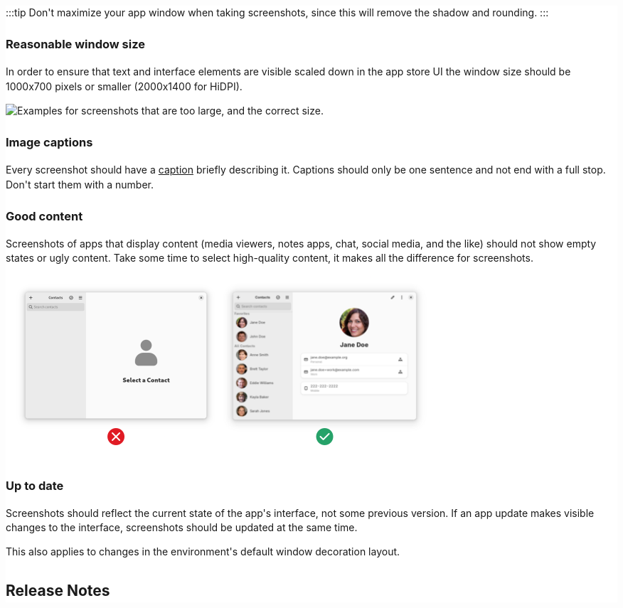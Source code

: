 :::tip
Don't maximize your app window when taking screenshots, since this will
remove the shadow and rounding.
:::

### Reasonable window size

In order to ensure that text and interface elements are visible scaled
down in the app store UI the window size should be 1000x700 pixels or
smaller (2000x1400 for HiDPI).

![Examples for screenshots that are too large, and the correct size.](assets/screenshot-size.png)

### Image captions

Every screenshot should have a [caption](https://www.freedesktop.org/software/appstream/docs/chap-Metadata.html#tag-screenshots)
briefly describing it. Captions should only be one sentence and not end
with a full stop. Don't start them with a number.

### Good content

Screenshots of apps that display content (media viewers, notes apps,
chat, social media, and the like) should not show empty states or ugly
content. Take some time to select high-quality content, it makes all the
difference for screenshots.

![Examples for screenshots with just an empty state and actual content.](assets/screenshot-content.png)

### Up to date

Screenshots should reflect the current state of the app's interface, not
some previous version. If an app update makes visible changes to the
interface, screenshots should be updated at the same time.

This also applies to changes in the environment's default window
decoration layout.

## Release Notes
